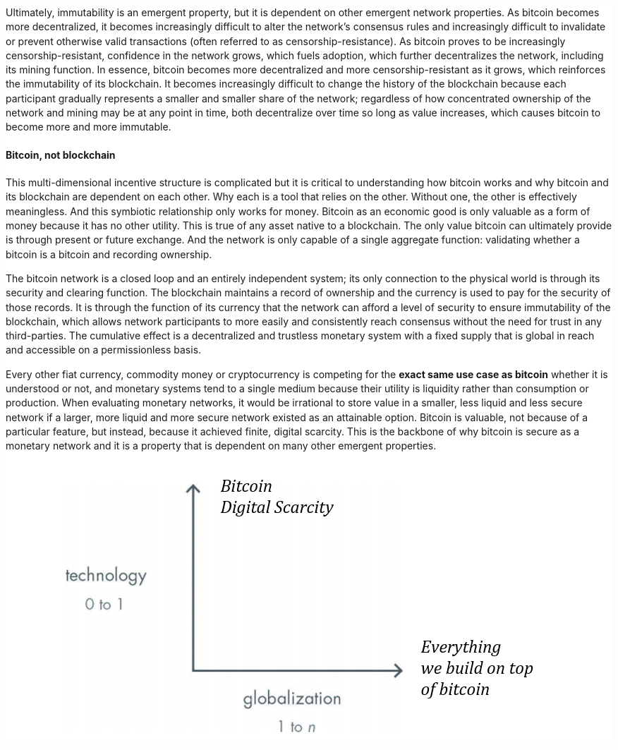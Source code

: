 Ultimately, immutability is an emergent property, but it is dependent on other emergent network properties. As bitcoin becomes more decentralized, it becomes increasingly difficult to alter the network’s consensus rules and increasingly difficult to invalidate or prevent otherwise valid transactions (often referred to as censorship-resistance). As bitcoin proves to be increasingly censorship-resistant, confidence in the network grows, which fuels adoption, which further decentralizes the network, including its mining function. In essence, bitcoin becomes more decentralized and more censorship-resistant as it grows, which reinforces the immutability of its blockchain. It becomes increasingly difficult to change the history of the blockchain because each participant gradually represents a smaller and smaller share of the network; regardless of how concentrated ownership of the network and mining may be at any point in time, both decentralize over time so long as value increases, which causes bitcoin to become more and more immutable.

#### **Bitcoin, not blockchain**

This multi-dimensional incentive structure is complicated but it is critical to understanding how bitcoin works and why bitcoin and its blockchain are dependent on each other. Why each is a tool that relies on the other. Without one, the other is effectively meaningless. And this symbiotic relationship only works for money. Bitcoin as an economic good is only valuable as a form of money because it has no other utility. This is true of any asset native to a blockchain. The only value bitcoin can ultimately provide is through present or future exchange. And the network is only capable of a single aggregate function: validating whether a bitcoin is a bitcoin and recording ownership. 

The bitcoin network is a closed loop and an entirely independent system; its only connection to the physical world is through its security and clearing function. The blockchain maintains a record of ownership and the currency is used to pay for the security of those records. It is through the function of its currency that the network can afford a level of security to ensure immutability of the blockchain, which allows network participants to more easily and consistently reach consensus without the need for trust in any third-parties. The cumulative effect is a decentralized and trustless monetary system with a fixed supply that is global in reach and accessible on a permissionless basis. 

Every other fiat currency, commodity money or cryptocurrency is competing for the **exact same use case as bitcoin** whether it is understood or not, and monetary systems tend to a single medium because their utility is liquidity rather than consumption or production. When evaluating monetary networks, it would be irrational to store value in a smaller, less liquid and less secure network if a larger, more liquid and more secure network existed as an attainable option. Bitcoin is valuable, not because of a particular feature, but instead, because it achieved finite, digital scarcity. This is the backbone of why bitcoin is secure as a monetary network and it is a property that is dependent on many other emergent properties. 

![](/assets/images/cy19/cy19m9/pl-8.png) 
